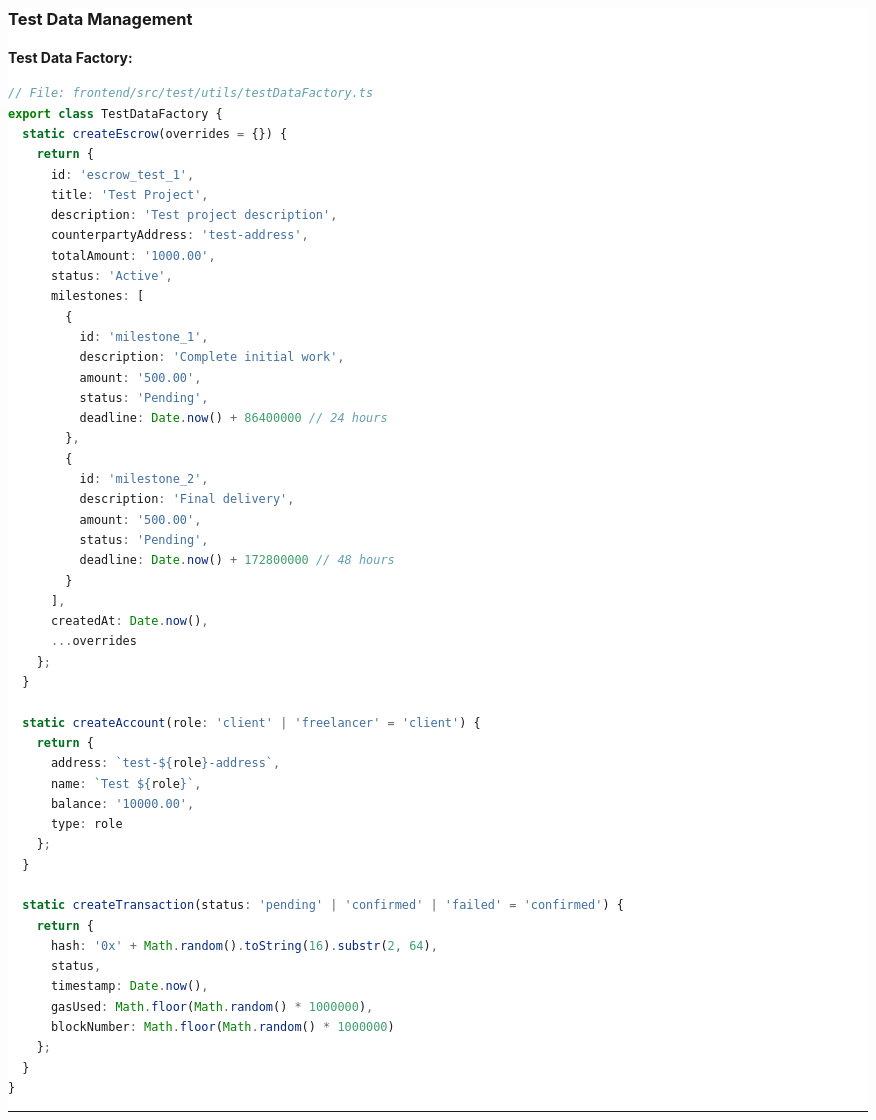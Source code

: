 ### Test Data Management

**Test Data Factory:**
```typescript
// File: frontend/src/test/utils/testDataFactory.ts
export class TestDataFactory {
  static createEscrow(overrides = {}) {
    return {
      id: 'escrow_test_1',
      title: 'Test Project',
      description: 'Test project description',
      counterpartyAddress: 'test-address',
      totalAmount: '1000.00',
      status: 'Active',
      milestones: [
        {
          id: 'milestone_1',
          description: 'Complete initial work',
          amount: '500.00',
          status: 'Pending',
          deadline: Date.now() + 86400000 // 24 hours
        },
        {
          id: 'milestone_2',
          description: 'Final delivery',
          amount: '500.00',
          status: 'Pending',
          deadline: Date.now() + 172800000 // 48 hours
        }
      ],
      createdAt: Date.now(),
      ...overrides
    };
  }

  static createAccount(role: 'client' | 'freelancer' = 'client') {
    return {
      address: `test-${role}-address`,
      name: `Test ${role}`,
      balance: '10000.00',
      type: role
    };
  }

  static createTransaction(status: 'pending' | 'confirmed' | 'failed' = 'confirmed') {
    return {
      hash: '0x' + Math.random().toString(16).substr(2, 64),
      status,
      timestamp: Date.now(),
      gasUsed: Math.floor(Math.random() * 1000000),
      blockNumber: Math.floor(Math.random() * 1000000)
    };
  }
}
```

---